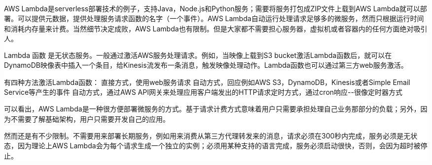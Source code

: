 AWS Lambda是serverless部署技术的例子，支持Java，Node.js和Python服务；需要将服务打包成ZIP文件上载到AWS Lambda就可以部署。可以提供元数据，提供处理服务请求函数的名字（一个事件）。AWS Lambda自动运行处理请求足够多的微服务，然而只根据运行时间和消耗内存量来计费。当然细节决定成败，AWS Lambda也有限制。但是大家都不需要担心服务器，虚拟机或者容器内的任何方面绝对吸引人。

Lambda 函数 是无状态服务。一般通过激活AWS服务处理请求。例如，当映像上载到S3 bucket激活Lambda函数后，就可以在DynamoDB映像表中插入一个条目，给Kinesis流发布一条消息，触发映像处理动作。Lambda函数也可以通过第三方web服务激活。

有四种方法激活Lambda函数：
直接方式，使用web服务请求
自动方式，回应例如AWS S3，DynamoDB，Kinesis或者Simple Email Service等产生的事件
自动方式，通过AWS API网关来处理应用客户端发出的HTTP请求​
定时方式，通过cron响应​--很像定时器方式

可以看出，AWS Lambda是一种很方便部署微服务的方式。基于请求计费方式意味着用户只需要承担处理自己业务那部分的负载；另外，因为不需要了解基础架构，用户只需要开发自己的应用。

然而还是有不少限制。不需要用来部署长期服务，例如用来消费从第三方代理转发来的消息，请求必须在300秒内完成，服务必须是无状态，因为理论上AWS Lambda会为每个请求生成一个独立的实例；必须用某种支持的语言完成，服务必须启动很快，否则，会因为超时被停止。
